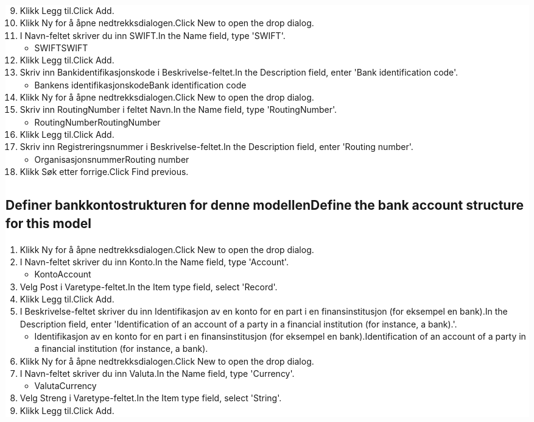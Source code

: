9. <span data-ttu-id="06efc-153">Klikk Legg til.</span><span class="sxs-lookup"><span data-stu-id="06efc-153">Click Add.</span></span>
10. <span data-ttu-id="06efc-154">Klikk Ny for å åpne nedtrekksdialogen.</span><span class="sxs-lookup"><span data-stu-id="06efc-154">Click New to open the drop dialog.</span></span>
11. <span data-ttu-id="06efc-155">I Navn-feltet skriver du inn SWIFT.</span><span class="sxs-lookup"><span data-stu-id="06efc-155">In the Name field, type 'SWIFT'.</span></span>
    * <span data-ttu-id="06efc-156">SWIFT</span><span class="sxs-lookup"><span data-stu-id="06efc-156">SWIFT</span></span>  
12. <span data-ttu-id="06efc-157">Klikk Legg til.</span><span class="sxs-lookup"><span data-stu-id="06efc-157">Click Add.</span></span>
13. <span data-ttu-id="06efc-158">Skriv inn Bankidentifikasjonskode i Beskrivelse-feltet.</span><span class="sxs-lookup"><span data-stu-id="06efc-158">In the Description field, enter 'Bank identification code'.</span></span>
    * <span data-ttu-id="06efc-159">Bankens identifikasjonskode</span><span class="sxs-lookup"><span data-stu-id="06efc-159">Bank identification code</span></span>  
14. <span data-ttu-id="06efc-160">Klikk Ny for å åpne nedtrekksdialogen.</span><span class="sxs-lookup"><span data-stu-id="06efc-160">Click New to open the drop dialog.</span></span>
15. <span data-ttu-id="06efc-161">Skriv inn RoutingNumber i feltet Navn.</span><span class="sxs-lookup"><span data-stu-id="06efc-161">In the Name field, type 'RoutingNumber'.</span></span>
    * <span data-ttu-id="06efc-162">RoutingNumber</span><span class="sxs-lookup"><span data-stu-id="06efc-162">RoutingNumber</span></span>  
16. <span data-ttu-id="06efc-163">Klikk Legg til.</span><span class="sxs-lookup"><span data-stu-id="06efc-163">Click Add.</span></span>
17. <span data-ttu-id="06efc-164">Skriv inn Registreringsnummer i Beskrivelse-feltet.</span><span class="sxs-lookup"><span data-stu-id="06efc-164">In the Description field, enter 'Routing number'.</span></span>
    * <span data-ttu-id="06efc-165">Organisasjonsnummer</span><span class="sxs-lookup"><span data-stu-id="06efc-165">Routing number</span></span>  
18. <span data-ttu-id="06efc-166">Klikk Søk etter forrige.</span><span class="sxs-lookup"><span data-stu-id="06efc-166">Click Find previous.</span></span>

## <a name="define-the-bank-account-structure-for-this-model"></a><span data-ttu-id="06efc-167">Definer bankkontostrukturen for denne modellen</span><span class="sxs-lookup"><span data-stu-id="06efc-167">Define the bank account structure for this model</span></span>
1. <span data-ttu-id="06efc-168">Klikk Ny for å åpne nedtrekksdialogen.</span><span class="sxs-lookup"><span data-stu-id="06efc-168">Click New to open the drop dialog.</span></span>
2. <span data-ttu-id="06efc-169">I Navn-feltet skriver du inn Konto.</span><span class="sxs-lookup"><span data-stu-id="06efc-169">In the Name field, type 'Account'.</span></span>
    * <span data-ttu-id="06efc-170">Konto</span><span class="sxs-lookup"><span data-stu-id="06efc-170">Account</span></span>  
3. <span data-ttu-id="06efc-171">Velg Post i Varetype-feltet.</span><span class="sxs-lookup"><span data-stu-id="06efc-171">In the Item type field, select 'Record'.</span></span>
4. <span data-ttu-id="06efc-172">Klikk Legg til.</span><span class="sxs-lookup"><span data-stu-id="06efc-172">Click Add.</span></span>
5. <span data-ttu-id="06efc-173">I Beskrivelse-feltet skriver du inn Identifikasjon av en konto for en part i en finansinstitusjon (for eksempel en bank).</span><span class="sxs-lookup"><span data-stu-id="06efc-173">In the Description field, enter 'Identification of an account of a party in a financial institution (for instance, a bank).'.</span></span>
    * <span data-ttu-id="06efc-174">Identifikasjon av en konto for en part i en finansinstitusjon (for eksempel en bank).</span><span class="sxs-lookup"><span data-stu-id="06efc-174">Identification of an account of a party in a financial institution (for instance, a bank).</span></span>  
6. <span data-ttu-id="06efc-175">Klikk Ny for å åpne nedtrekksdialogen.</span><span class="sxs-lookup"><span data-stu-id="06efc-175">Click New to open the drop dialog.</span></span>
7. <span data-ttu-id="06efc-176">I Navn-feltet skriver du inn Valuta.</span><span class="sxs-lookup"><span data-stu-id="06efc-176">In the Name field, type 'Currency'.</span></span>
    * <span data-ttu-id="06efc-177">Valuta</span><span class="sxs-lookup"><span data-stu-id="06efc-177">Currency</span></span>  
8. <span data-ttu-id="06efc-178">Velg Streng i Varetype-feltet.</span><span class="sxs-lookup"><span data-stu-id="06efc-178">In the Item type field, select 'String'.</span></span>
9. <span data-ttu-id="06efc-179">Klikk Legg til.</span><span class="sxs-lookup"><span data-stu-id="06efc-179">Click Add.</span></span>